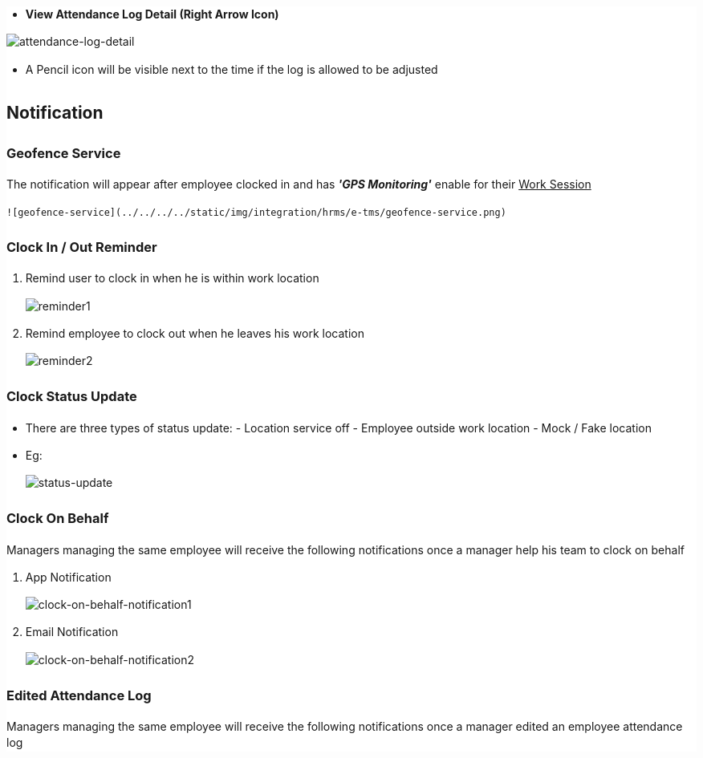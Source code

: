 - **View Attendance Log Detail (Right Arrow Icon)**

![attendance-log-detail](../../../../static/img/integration/hrms/e-tms/attendance-log-detail.png)

- A Pencil icon will be visible next to the time if the log is allowed to be adjusted

## Notification

### Geofence Service

The notification will appear after employee clocked in and has ***'GPS Monitoring'*** enable for their [Work Session](payroll-setup.md#maintain-work-session)

    ![geofence-service](../../../../static/img/integration/hrms/e-tms/geofence-service.png)

### Clock In / Out Reminder

1. Remind user to clock in when he is within work location

    ![reminder1](../../../../static/img/integration/hrms/e-tms/reminder1.png)

2. Remind employee to clock out when he leaves his work location

    ![reminder2](../../../../static/img/integration/hrms/e-tms/reminder2.png)

### Clock Status Update

- There are three types of status update:
        - Location service off
        - Employee outside work location
        - Mock / Fake location
- Eg:

    ![status-update](../../../../static/img/integration/hrms/e-tms/status-update.png)

### Clock On Behalf

Managers managing the same employee will receive the following notifications once a manager help his team to clock on behalf

1. App Notification

    ![clock-on-behalf-notification1](../../../../static/img/integration/hrms/e-tms/clock-on-behalf-notification1.png)

2. Email Notification

    ![clock-on-behalf-notification2](../../../../static/img/integration/hrms/e-tms/clock-on-behalf-notification2.png)

### Edited Attendance Log

Managers managing the same employee will receive the following notifications once a manager edited an employee attendance log
